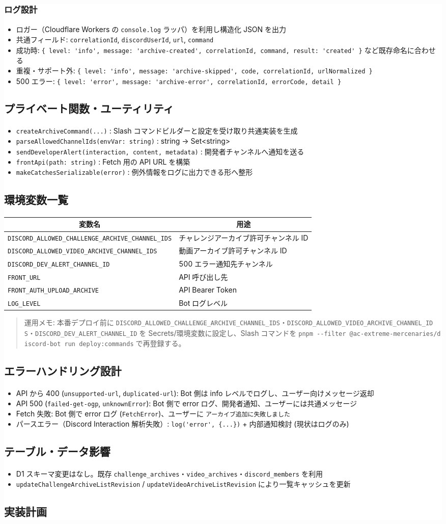 ### ログ設計

- ロガー（Cloudflare Workers の `console.log` ラッパ）を利用し構造化 JSON を出力
- 共通フィールド: `correlationId`, `discordUserId`, `url`, `command`
- 成功時: `{ level: 'info', message: 'archive-created', correlationId, command, result: 'created' }` など既存命名に合わせる
- 重複・サポート外: `{ level: 'info', message: 'archive-skipped', code, correlationId, urlNormalized }`
- 500 エラー: `{ level: 'error', message: 'archive-error', correlationId, errorCode, detail }`

## プライベート関数・ユーティリティ

- `createArchiveCommand(...)` : Slash コマンドビルダーと設定を受け取り共通実装を生成
- `parseAllowedChannelIds(envVar: string)` : string -&gt; Set&lt;string&gt;
- `sendDeveloperAlert(interaction, content, metadata)` : 開発者チャンネルへ通知を送る
- `frontApi(path: string)` : Fetch 用の API URL を構築
- `makeCatchesSerializable(error)` : 例外情報をログに出力できる形へ整形

## 環境変数一覧

| 変数名 | 用途 |
| --- | --- |
| `DISCORD_ALLOWED_CHALLENGE_ARCHIVE_CHANNEL_IDS` | チャレンジアーカイブ許可チャンネル ID |
| `DISCORD_ALLOWED_VIDEO_ARCHIVE_CHANNEL_IDS` | 動画アーカイブ許可チャンネル ID |
| `DISCORD_DEV_ALERT_CHANNEL_ID` | 500 エラー通知先チャンネル |
| `FRONT_URL` | API 呼び出し先 |
| `FRONT_AUTH_UPLOAD_ARCHIVE` | API Bearer Token |
| `LOG_LEVEL` | Bot ログレベル |

> 運用メモ: 本番デプロイ前に `DISCORD_ALLOWED_CHALLENGE_ARCHIVE_CHANNEL_IDS`・`DISCORD_ALLOWED_VIDEO_ARCHIVE_CHANNEL_IDS`・`DISCORD_DEV_ALERT_CHANNEL_ID` を Secrets/環境変数に設定し、Slash コマンドを `pnpm --filter @ac-extreme-mercenaries/discord-bot run deploy:commands` で再登録する。

## エラーハンドリング設計

- API から 400 (`unsupported-url`, `duplicated-url`): Bot 側は info レベルでログし、ユーザー向けメッセージ返却
- API 500 (`failed-get-ogp`, `unknownError`): Bot 側で error ログ、開発者通知、ユーザーには共通メッセージ
- Fetch 失敗: Bot 側で error ログ (`FetchError`)、ユーザーに `アーカイブ追加に失敗しました`
- パースエラー（Discord Interaction 解析失敗）: `log('error', {...})` + 内部通知検討 (現状はログのみ)

## テーブル・データ影響

- D1 スキーマ変更はなし。既存 `challenge_archives`・`video_archives`・`discord_members` を利用
- `updateChallengeArchiveListRevision` / `updateVideoArchiveListRevision` により一覧キャッシュを更新

## 実装計画
